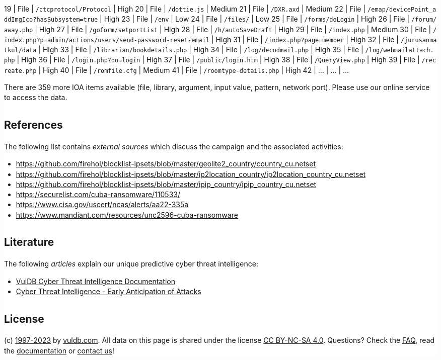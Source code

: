 19 | File | `/ctcprotocol/Protocol` | High
20 | File | `/dottie.js` | Medium
21 | File | `/DXR.axd` | Medium
22 | File | `/emap/devicePoint_addImgIco?hasSubsystem=true` | High
23 | File | `/env` | Low
24 | File | `/files/` | Low
25 | File | `/forms/doLogin` | High
26 | File | `/forum/away.php` | High
27 | File | `/goform/setportList` | High
28 | File | `/h/autoSaveDraft` | High
29 | File | `/index.php` | Medium
30 | File | `/index.php?p=admin/actions/users/send-password-reset-email` | High
31 | File | `/index.php?page=member` | High
32 | File | `/jurusanmatkul/data` | High
33 | File | `/librarian/bookdetails.php` | High
34 | File | `/log/decodmail.php` | High
35 | File | `/log/webmailattach.php` | High
36 | File | `/login.php?do=login` | High
37 | File | `/public/login.htm` | High
38 | File | `/QueryView.php` | High
39 | File | `/recreate.php` | High
40 | File | `/romfile.cfg` | Medium
41 | File | `/roomtype-details.php` | High
42 | ... | ... | ...

There are 359 more IOA items available (file, library, argument, input value, pattern, network port). Please use our online service to access the data.

## References

The following list contains _external sources_ which discuss the campaign and the associated activities:

* https://github.com/firehol/blocklist-ipsets/blob/master/geolite2_country/country_cu.netset
* https://github.com/firehol/blocklist-ipsets/blob/master/ip2location_country/ip2location_country_cu.netset
* https://github.com/firehol/blocklist-ipsets/blob/master/ipip_country/ipip_country_cu.netset
* https://securelist.com/cuba-ransomware/110533/
* https://www.cisa.gov/uscert/ncas/alerts/aa22-335a
* https://www.mandiant.com/resources/unc2596-cuba-ransomware

## Literature

The following _articles_ explain our unique predictive cyber threat intelligence:

* [VulDB Cyber Threat Intelligence Documentation](https://vuldb.com/?kb.cti)
* [Cyber Threat Intelligence - Early Anticipation of Attacks](https://www.scip.ch/en/?labs.20201022)

## License

(c) [1997-2023](https://vuldb.com/?kb.changelog) by [vuldb.com](https://vuldb.com/?kb.about). All data on this page is shared under the license [CC BY-NC-SA 4.0](https://creativecommons.org/licenses/by-nc-sa/4.0/). Questions? Check the [FAQ](https://vuldb.com/?kb.faq), read the [documentation](https://vuldb.com/?kb) or [contact us](https://vuldb.com/?contact)!
